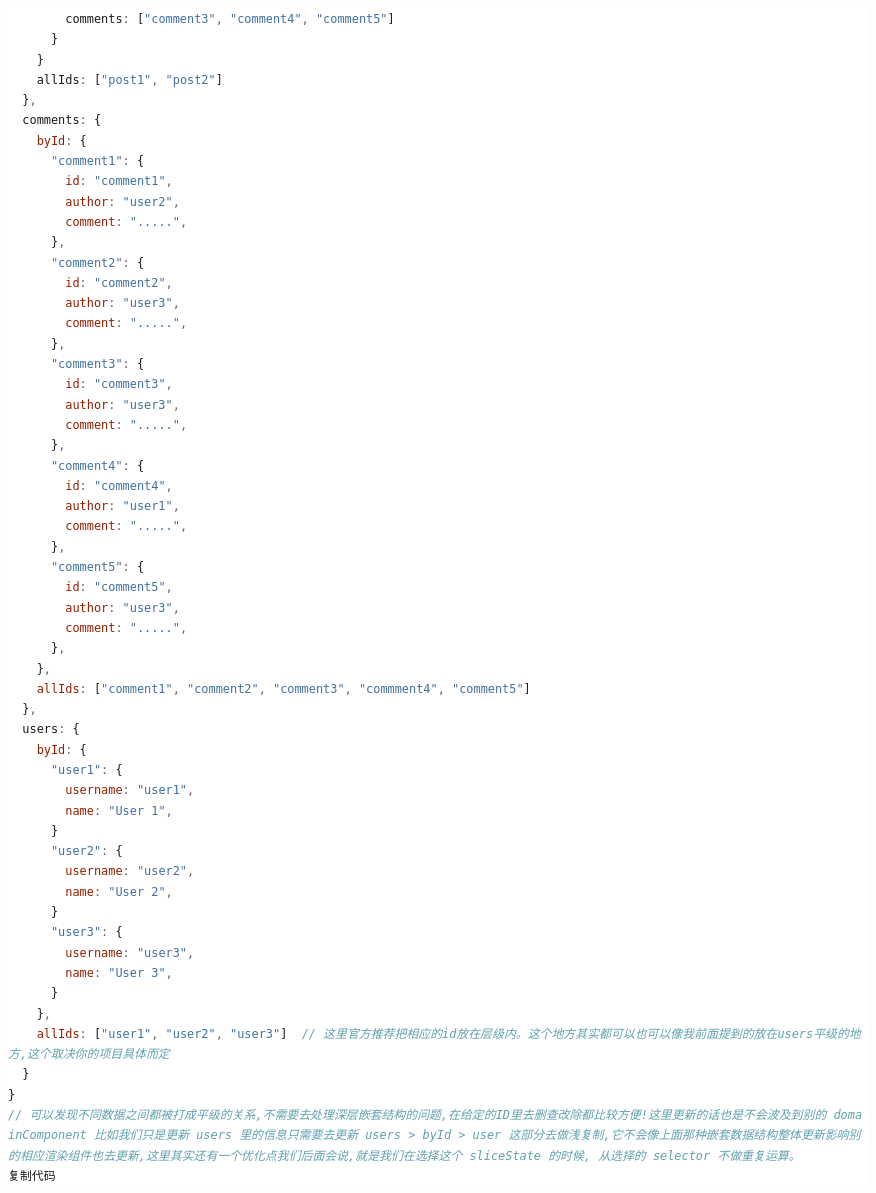 ```jsx
        comments: ["comment3", "comment4", "comment5"]    
      }
    }
    allIds: ["post1", "post2"]
  },
  comments: {
    byId: {
      "comment1": {
        id: "comment1",
        author: "user2",
        comment: ".....",
      },
      "comment2": {
        id: "comment2",
        author: "user3",
        comment: ".....",
      },
      "comment3": {
        id: "comment3",
        author: "user3",
        comment: ".....",
      },
      "comment4": {
        id: "comment4",
        author: "user1",
        comment: ".....",
      },
      "comment5": {
        id: "comment5",
        author: "user3",
        comment: ".....",
      },
    },
    allIds: ["comment1", "comment2", "comment3", "commment4", "comment5"]
  },
  users: {
    byId: {
      "user1": {
        username: "user1",
        name: "User 1",
      }
      "user2": {
        username: "user2",
        name: "User 2",
      }
      "user3": {
        username: "user3",
        name: "User 3",
      }
    },
    allIds: ["user1", "user2", "user3"]  // 这里官方推荐把相应的id放在层级内。这个地方其实都可以也可以像我前面提到的放在users平级的地方,这个取决你的项目具体而定
  }
}
// 可以发现不同数据之间都被打成平级的关系,不需要去处理深层嵌套结构的问题,在给定的ID里去删查改除都比较方便!这里更新的话也是不会波及到别的 domainComponent 比如我们只是更新 users 里的信息只需要去更新 users > byId > user 这部分去做浅复制,它不会像上面那种嵌套数据结构整体更新影响别的相应渲染组件也去更新,这里其实还有一个优化点我们后面会说,就是我们在选择这个 sliceState 的时候, 从选择的 selector 不做重复运算。
复制代码
```
